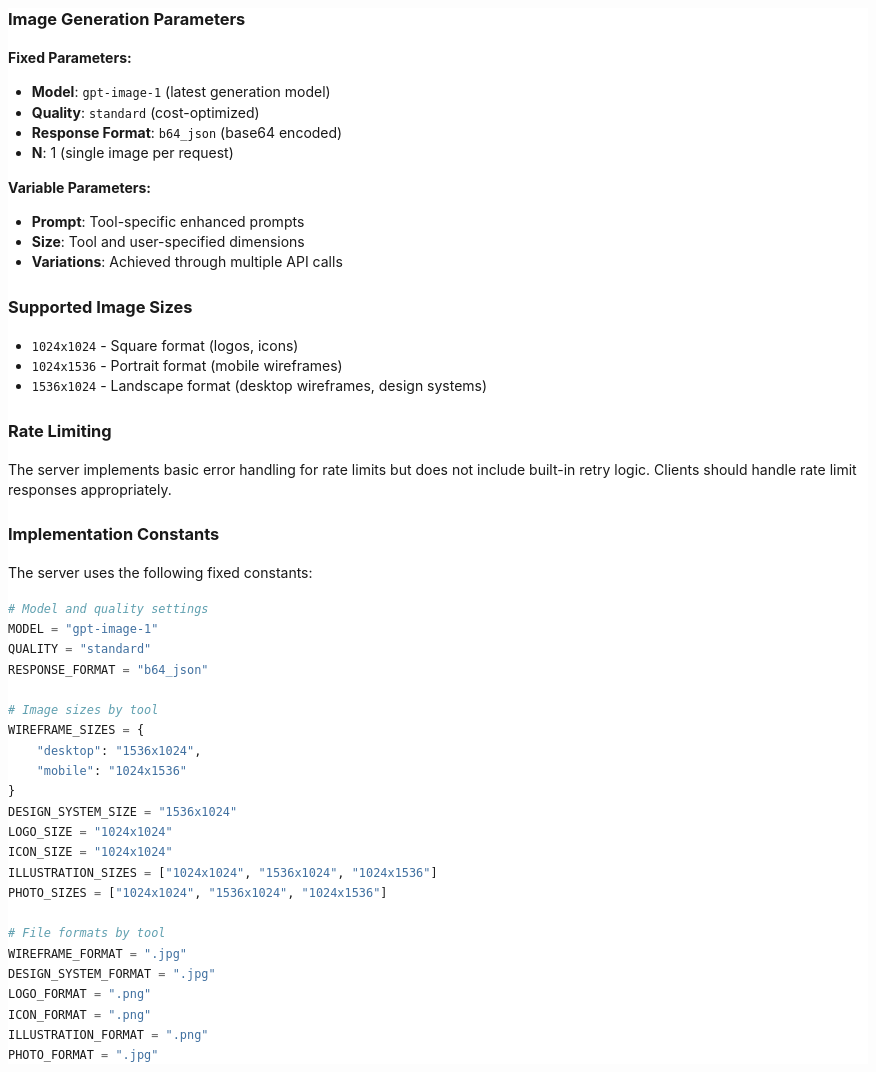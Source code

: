 ### Image Generation Parameters

**Fixed Parameters:**
- **Model**: `gpt-image-1` (latest generation model)
- **Quality**: `standard` (cost-optimized)
- **Response Format**: `b64_json` (base64 encoded)
- **N**: 1 (single image per request)

**Variable Parameters:**
- **Prompt**: Tool-specific enhanced prompts
- **Size**: Tool and user-specified dimensions
- **Variations**: Achieved through multiple API calls

### Supported Image Sizes

- `1024x1024` - Square format (logos, icons)
- `1024x1536` - Portrait format (mobile wireframes)
- `1536x1024` - Landscape format (desktop wireframes, design systems)

### Rate Limiting

The server implements basic error handling for rate limits but does not include built-in retry logic. Clients should handle rate limit responses appropriately.

### Implementation Constants

The server uses the following fixed constants:

```python
# Model and quality settings
MODEL = "gpt-image-1"
QUALITY = "standard" 
RESPONSE_FORMAT = "b64_json"

# Image sizes by tool
WIREFRAME_SIZES = {
    "desktop": "1536x1024",
    "mobile": "1024x1536"
}
DESIGN_SYSTEM_SIZE = "1536x1024"
LOGO_SIZE = "1024x1024" 
ICON_SIZE = "1024x1024"
ILLUSTRATION_SIZES = ["1024x1024", "1536x1024", "1024x1536"]
PHOTO_SIZES = ["1024x1024", "1536x1024", "1024x1536"]

# File formats by tool
WIREFRAME_FORMAT = ".jpg"
DESIGN_SYSTEM_FORMAT = ".jpg"
LOGO_FORMAT = ".png"
ICON_FORMAT = ".png" 
ILLUSTRATION_FORMAT = ".png"
PHOTO_FORMAT = ".jpg"
```
